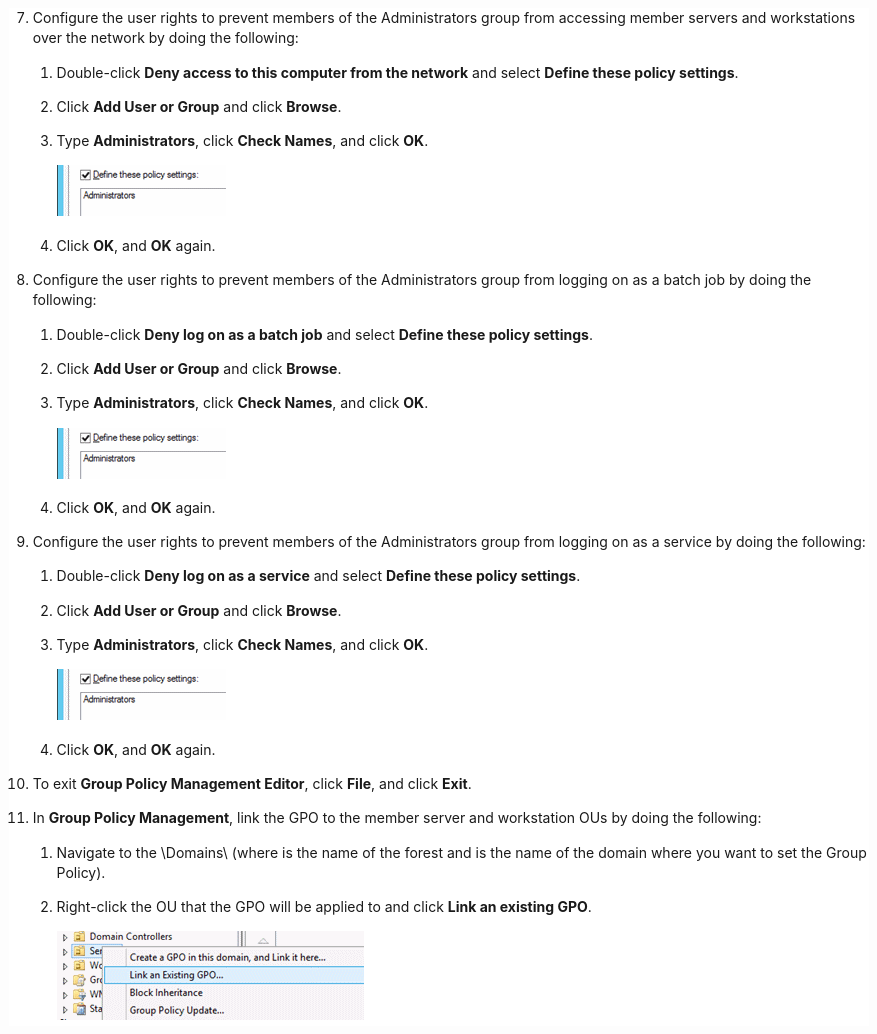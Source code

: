 7.  Configure the user rights to prevent members of the Administrators group from accessing member servers and workstations over the network by doing the following:  
  
    1.  Double-click **Deny access to this computer from the network** and select **Define these policy settings**.  
  
    2.  Click **Add User or Group** and click **Browse**.  
  
    3.  Type **Administrators**, click **Check Names**, and click **OK**.  
  
        ![](media/Appendix-G--Securing-Administrators-Groups-in-Active-Directory/SAD_83.gif)  
  
    4.  Click **OK**, and **OK** again.  
  
8.  Configure the user rights to prevent members of the Administrators group from logging on as a batch job by doing the following:  
  
    1.  Double-click **Deny log on as a batch job** and select **Define these policy settings**.  
  
    2.  Click **Add User or Group** and click **Browse**.  
  
    3.  Type **Administrators**, click **Check Names**, and click **OK**.  
  
        ![](media/Appendix-G--Securing-Administrators-Groups-in-Active-Directory/SAD_84.gif)  
  
    4.  Click **OK**, and **OK** again.  
  
9. Configure the user rights to prevent members of the Administrators group from logging on as a service by doing the following:  
  
    1.  Double-click **Deny log on as a service** and select **Define these policy settings**.  
  
    2.  Click **Add User or Group** and click **Browse**.  
  
    3.  Type **Administrators**, click **Check Names**, and click **OK**.  
  
        ![](media/Appendix-G--Securing-Administrators-Groups-in-Active-Directory/SAD_85.gif)  
  
    4.  Click **OK**, and **OK** again.  
  
10. To exit **Group Policy Management Editor**, click **File**, and click **Exit**.  
  
11. In **Group Policy Management**, link the GPO to the member server and workstation OUs by doing the following:  
  
    1.  Navigate to the <Forest>\Domains\\<Domain> (where <Forest> is the name of the forest and <Domain> is the name of the domain where you want to set the Group Policy).  
  
    2.  Right-click the OU that the GPO will be applied to and click **Link an existing GPO**.  
  
        ![](media/Appendix-G--Securing-Administrators-Groups-in-Active-Directory/SAD_86.gif)  
  